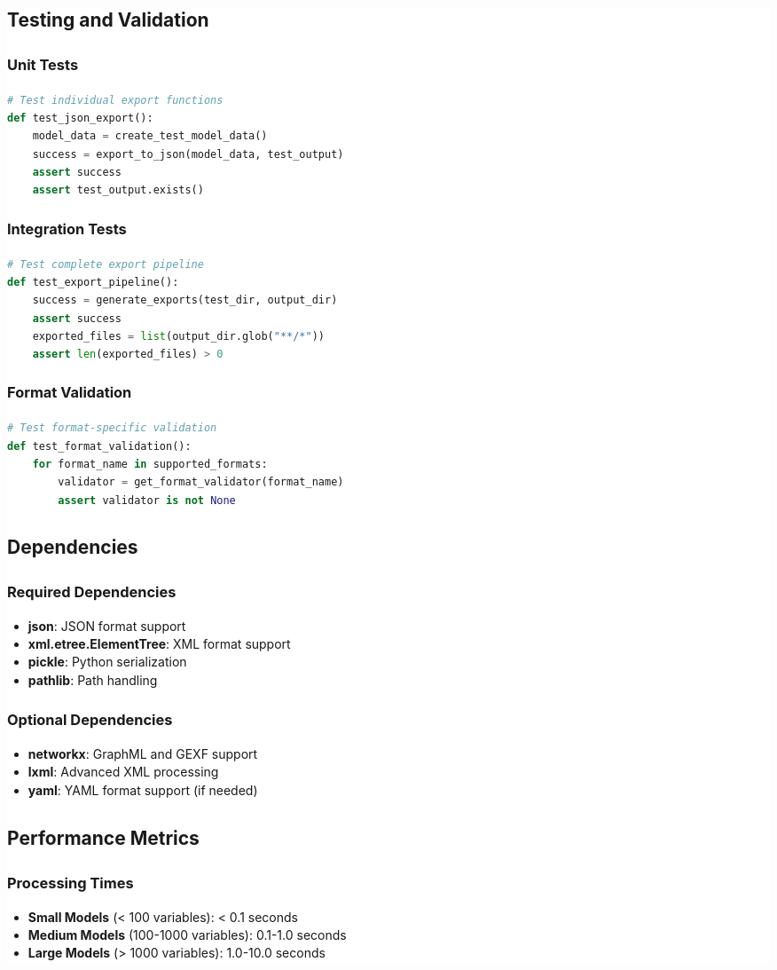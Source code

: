 ## Testing and Validation

### Unit Tests
```python
# Test individual export functions
def test_json_export():
    model_data = create_test_model_data()
    success = export_to_json(model_data, test_output)
    assert success
    assert test_output.exists()
```

### Integration Tests
```python
# Test complete export pipeline
def test_export_pipeline():
    success = generate_exports(test_dir, output_dir)
    assert success
    exported_files = list(output_dir.glob("**/*"))
    assert len(exported_files) > 0
```

### Format Validation
```python
# Test format-specific validation
def test_format_validation():
    for format_name in supported_formats:
        validator = get_format_validator(format_name)
        assert validator is not None
```

## Dependencies

### Required Dependencies
- **json**: JSON format support
- **xml.etree.ElementTree**: XML format support
- **pickle**: Python serialization
- **pathlib**: Path handling

### Optional Dependencies
- **networkx**: GraphML and GEXF support
- **lxml**: Advanced XML processing
- **yaml**: YAML format support (if needed)

## Performance Metrics

### Processing Times
- **Small Models** (< 100 variables): < 0.1 seconds
- **Medium Models** (100-1000 variables): 0.1-1.0 seconds
- **Large Models** (> 1000 variables): 1.0-10.0 seconds
